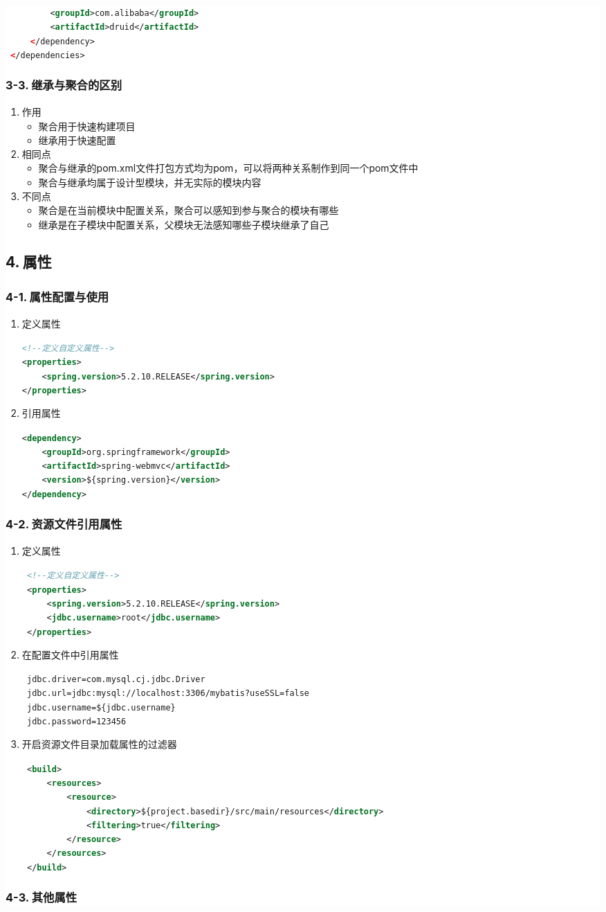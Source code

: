    ```xml
            <groupId>com.alibaba</groupId>
            <artifactId>druid</artifactId>
        </dependency>
    </dependencies>
   ```
### 3-3. 继承与聚合的区别
1. 作用
   * 聚合用于快速构建项目
   * 继承用于快速配置
2. 相同点
   * 聚合与继承的pom.xml文件打包方式均为pom，可以将两种关系制作到同一个pom文件中
   * 聚合与继承均属于设计型模块，并无实际的模块内容
3. 不同点
   * 聚合是在当前模块中配置关系，聚合可以感知到参与聚合的模块有哪些
   * 继承是在子模块中配置关系，父模块无法感知哪些子模块继承了自己
## 4. 属性
### 4-1. 属性配置与使用
1. 定义属性
   ```xml
   <!--定义自定义属性-->
   <properties>
       <spring.version>5.2.10.RELEASE</spring.version>        
   </properties>
   ```
2. 引用属性
   ```xml
   <dependency>
       <groupId>org.springframework</groupId>
       <artifactId>spring-webmvc</artifactId>
       <version>${spring.version}</version>
   </dependency>
   ```
### 4-2. 资源文件引用属性
1. 定义属性
   ```xml
    <!--定义自定义属性-->
    <properties>
        <spring.version>5.2.10.RELEASE</spring.version>
        <jdbc.username>root</jdbc.username>
    </properties>
   ```
2. 在配置文件中引用属性
   ```properties
    jdbc.driver=com.mysql.cj.jdbc.Driver
    jdbc.url=jdbc:mysql://localhost:3306/mybatis?useSSL=false
    jdbc.username=${jdbc.username}
    jdbc.password=123456
   ```
3. 开启资源文件目录加载属性的过滤器
   ```xml
    <build>
        <resources>
            <resource>
                <directory>${project.basedir}/src/main/resources</directory>
                <filtering>true</filtering>
            </resource>
        </resources>
    </build>
   ```
### 4-3. 其他属性